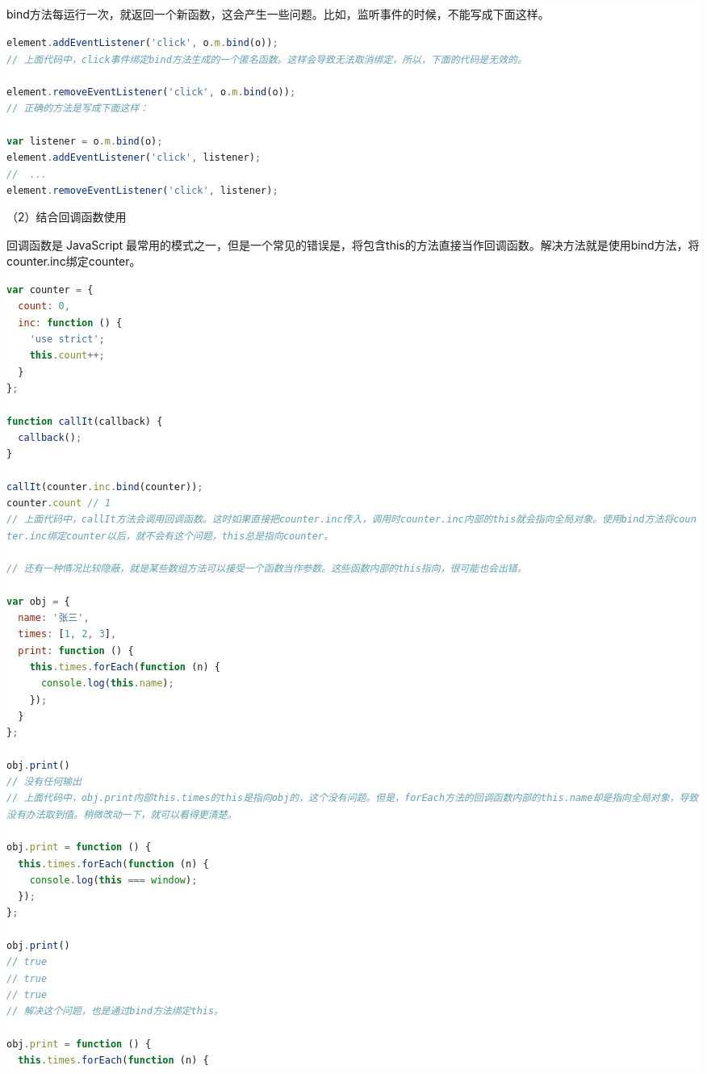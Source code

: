 bind方法每运行一次，就返回一个新函数，这会产生一些问题。比如，监听事件的时候，不能写成下面这样。
```js
element.addEventListener('click', o.m.bind(o));
// 上面代码中，click事件绑定bind方法生成的一个匿名函数。这样会导致无法取消绑定，所以，下面的代码是无效的。

element.removeEventListener('click', o.m.bind(o));
// 正确的方法是写成下面这样：

var listener = o.m.bind(o);
element.addEventListener('click', listener);
//  ...
element.removeEventListener('click', listener);
```
（2）结合回调函数使用

回调函数是 JavaScript 最常用的模式之一，但是一个常见的错误是，将包含this的方法直接当作回调函数。解决方法就是使用bind方法，将counter.inc绑定counter。
```js
var counter = {
  count: 0,
  inc: function () {
    'use strict';
    this.count++;
  }
};

function callIt(callback) {
  callback();
}

callIt(counter.inc.bind(counter));
counter.count // 1
// 上面代码中，callIt方法会调用回调函数。这时如果直接把counter.inc传入，调用时counter.inc内部的this就会指向全局对象。使用bind方法将counter.inc绑定counter以后，就不会有这个问题，this总是指向counter。

// 还有一种情况比较隐蔽，就是某些数组方法可以接受一个函数当作参数。这些函数内部的this指向，很可能也会出错。

var obj = {
  name: '张三',
  times: [1, 2, 3],
  print: function () {
    this.times.forEach(function (n) {
      console.log(this.name);
    });
  }
};

obj.print()
// 没有任何输出
// 上面代码中，obj.print内部this.times的this是指向obj的，这个没有问题。但是，forEach方法的回调函数内部的this.name却是指向全局对象，导致没有办法取到值。稍微改动一下，就可以看得更清楚。

obj.print = function () {
  this.times.forEach(function (n) {
    console.log(this === window);
  });
};

obj.print()
// true
// true
// true
// 解决这个问题，也是通过bind方法绑定this。

obj.print = function () {
  this.times.forEach(function (n) {
```